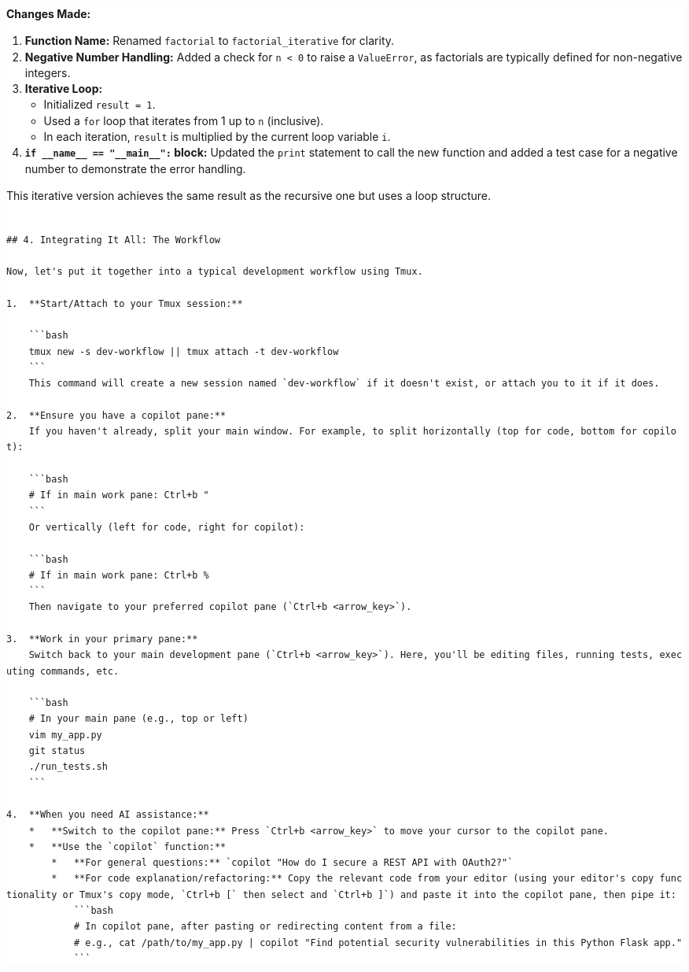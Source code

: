**Changes Made:**

1.  **Function Name:** Renamed `factorial` to `factorial_iterative` for clarity.
2.  **Negative Number Handling:** Added a check for `n < 0` to raise a `ValueError`, as factorials are typically defined for non-negative integers.
3.  **Iterative Loop:**
    *   Initialized `result = 1`.
    *   Used a `for` loop that iterates from 1 up to `n` (inclusive).
    *   In each iteration, `result` is multiplied by the current loop variable `i`.
4.  **`if __name__ == "__main__":` block:** Updated the `print` statement to call the new function and added a test case for a negative number to demonstrate the error handling.

This iterative version achieves the same result as the recursive one but uses a loop structure.
```

## 4. Integrating It All: The Workflow

Now, let's put it together into a typical development workflow using Tmux.

1.  **Start/Attach to your Tmux session:**

    ```bash
    tmux new -s dev-workflow || tmux attach -t dev-workflow
    ```
    This command will create a new session named `dev-workflow` if it doesn't exist, or attach you to it if it does.

2.  **Ensure you have a copilot pane:**
    If you haven't already, split your main window. For example, to split horizontally (top for code, bottom for copilot):

    ```bash
    # If in main work pane: Ctrl+b "
    ```
    Or vertically (left for code, right for copilot):

    ```bash
    # If in main work pane: Ctrl+b %
    ```
    Then navigate to your preferred copilot pane (`Ctrl+b <arrow_key>`).

3.  **Work in your primary pane:**
    Switch back to your main development pane (`Ctrl+b <arrow_key>`). Here, you'll be editing files, running tests, executing commands, etc.

    ```bash
    # In your main pane (e.g., top or left)
    vim my_app.py
    git status
    ./run_tests.sh
    ```

4.  **When you need AI assistance:**
    *   **Switch to the copilot pane:** Press `Ctrl+b <arrow_key>` to move your cursor to the copilot pane.
    *   **Use the `copilot` function:**
        *   **For general questions:** `copilot "How do I secure a REST API with OAuth2?"`
        *   **For code explanation/refactoring:** Copy the relevant code from your editor (using your editor's copy functionality or Tmux's copy mode, `Ctrl+b [` then select and `Ctrl+b ]`) and paste it into the copilot pane, then pipe it:
            ```bash
            # In copilot pane, after pasting or redirecting content from a file:
            # e.g., cat /path/to/my_app.py | copilot "Find potential security vulnerabilities in this Python Flask app."
            ```
```